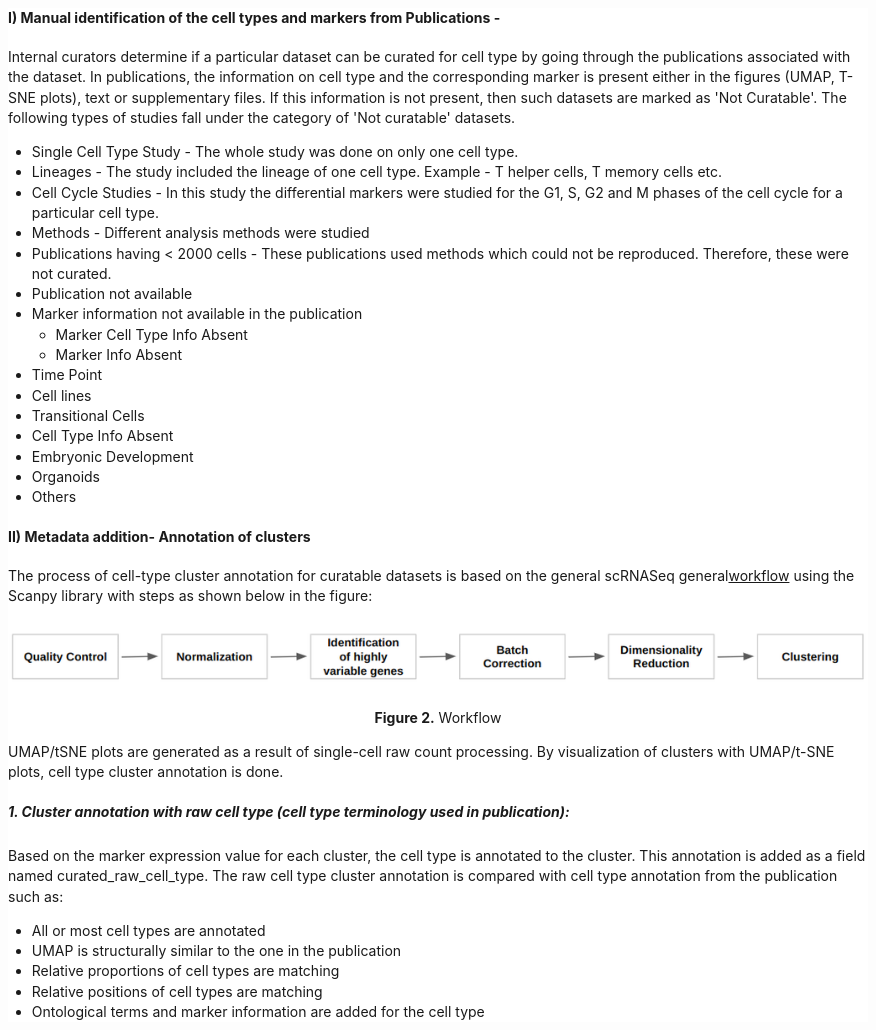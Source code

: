 #### **I) Manual identification of the cell types and markers from Publications** -

Internal curators determine if a particular dataset can be curated for cell type by going through the publications associated with the dataset. In publications, the information on cell type and the corresponding marker is present either in the figures (UMAP, T-SNE plots), text or supplementary files. If this information is not present, then such datasets are marked as 'Not Curatable'. The following types of studies fall under the category of 'Not curatable' datasets.

- Single Cell Type Study - The whole study was done on only one cell type.
- Lineages - The study included the lineage of one cell type. Example - T helper cells, T memory cells etc.
- Cell Cycle Studies - In this study the differential markers were studied for the G1, S, G2 and M phases of the cell cycle for a particular cell type.
- Methods - Different analysis methods were studied
- Publications having \< 2000 cells - These publications used methods which could not be reproduced. Therefore, these were not curated.
- Publication not available
- Marker information not available in the publication
  - Marker Cell Type Info Absent
  - Marker Info Absent
- Time Point
- Cell lines
- Transitional Cells
- Cell Type Info Absent
- Embryonic Development
- Organoids
- Others

#### II) Metadata addition- Annotation of clusters

The process of cell-type cluster annotation for curatable datasets is based on the general scRNASeq general[workflow](https://scanpy-tutorials.readthedocs.io/en/latest/pbmc3k.html) using the Scanpy library with steps as shown below in the figure:
                             
![Homepage](../img/OmixAtlas-Images/2_C.png) <center>**Figure 2.** Workflow</center>

UMAP/tSNE plots are generated as a result of single-cell raw count processing. By visualization of clusters with UMAP/t-SNE plots, cell type cluster annotation is done.

##### 1. Cluster annotation with raw cell type (cell type terminology used in publication):

Based on the marker expression value for each cluster, the cell type is annotated to the cluster. This annotation is added as a field named curated\_raw\_cell\_type. The raw cell type cluster annotation is compared with cell type annotation from the publication such as:

- All or most cell types are annotated
- UMAP is structurally similar to the one in the publication
- Relative proportions of cell types are matching
- Relative positions of cell types are matching
- Ontological terms and marker information are added for the cell type
